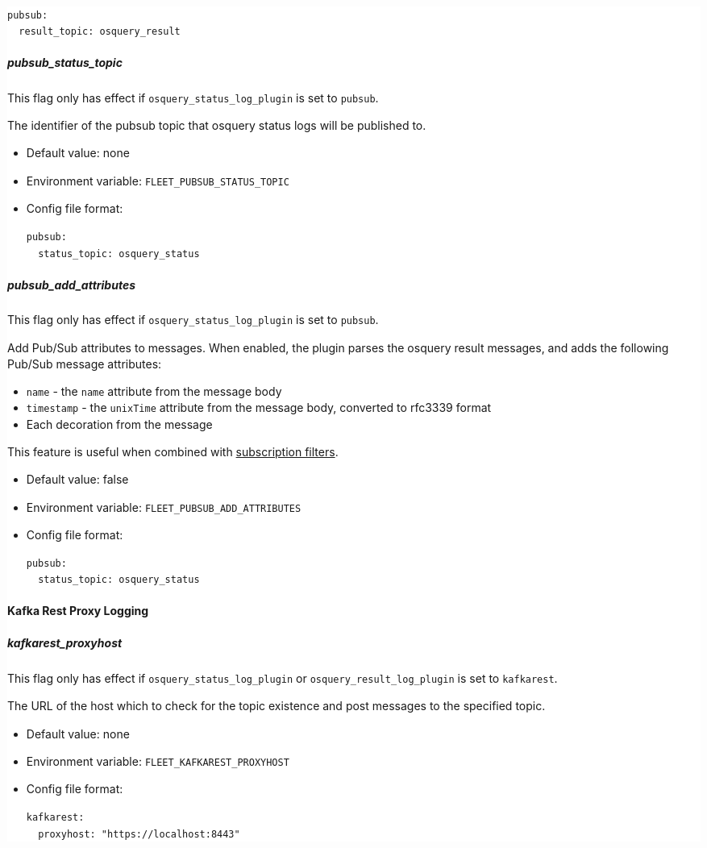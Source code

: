   ```
  pubsub:
    result_topic: osquery_result
  ```

##### pubsub_status_topic

This flag only has effect if `osquery_status_log_plugin` is set to `pubsub`.

The identifier of the pubsub topic that osquery status logs will be published to.

- Default value: none
- Environment variable: `FLEET_PUBSUB_STATUS_TOPIC`
- Config file format:

  ```
  pubsub:
    status_topic: osquery_status
  ```

##### pubsub_add_attributes

This flag only has effect if `osquery_status_log_plugin` is set to `pubsub`.

Add Pub/Sub attributes to messages. When enabled, the plugin parses the osquery result
messages, and adds the following Pub/Sub message attributes:

- `name` - the `name` attribute from the message body
- `timestamp` - the `unixTime` attribute from the message body, converted to rfc3339 format
- Each decoration from the message

This feature is useful when combined with [subscription filters](https://cloud.google.com/pubsub/docs/filtering).

- Default value: false
- Environment variable: `FLEET_PUBSUB_ADD_ATTRIBUTES`
- Config file format:

  ```
  pubsub:
    status_topic: osquery_status
  ```

#### Kafka Rest Proxy Logging

##### kafkarest_proxyhost

This flag only has effect if `osquery_status_log_plugin` or `osquery_result_log_plugin` is set to `kafkarest`.

The URL of the host which to check for the topic existence and post messages to the specified topic.

- Default value: none
- Environment variable: `FLEET_KAFKAREST_PROXYHOST`
- Config file format:

  ```
  kafkarest:
    proxyhost: "https://localhost:8443"
  ```
